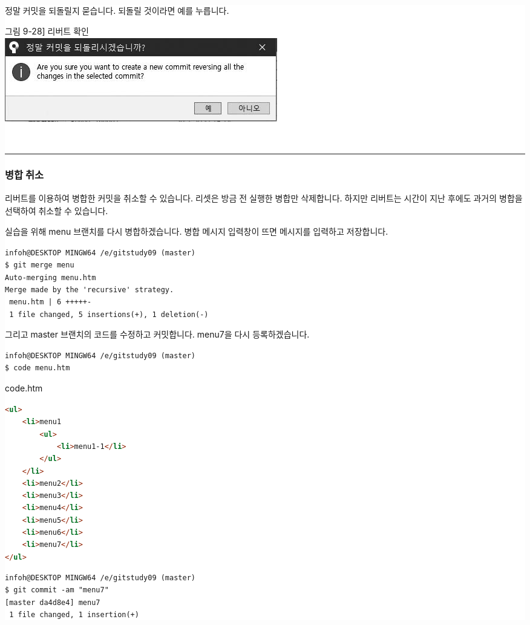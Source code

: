 
정말 커밋을 되돌릴지 묻습니다. 되돌릴 것이라면 예를 누릅니다.  

그림 9-28] 리버트 확인  
![](./img/09-28.jpg)

<br>
<hr>

### 병합 취소
리버트를 이용하여 병합한 커밋을 취소할 수 있습니다. 리셋은 방금 전 실행한 병합만 삭제합니다. 하지만 리버트는 시간이 지난 후에도 과거의 병합을 선택하여 취소할 수 있습니다.  

실습을 위해 menu 브랜치를 다시 병합하겠습니다. 병합 메시지 입력창이 뜨면 메시지를 입력하고 저장합니다.  

```
infoh@DESKTOP MINGW64 /e/gitstudy09 (master)
$ git merge menu
Auto-merging menu.htm
Merge made by the 'recursive' strategy.
 menu.htm | 6 +++++-
 1 file changed, 5 insertions(+), 1 deletion(-)
```

그리고 master 브랜치의 코드를 수정하고 커밋합니다. menu7을 다시 등록하겠습니다.  

```
infoh@DESKTOP MINGW64 /e/gitstudy09 (master)
$ code menu.htm
```

code.htm
```html
<ul>
    <li>menu1
        <ul>
            <li>menu1-1</li>
        </ul>
    </li>
    <li>menu2</li>
    <li>menu3</li>
    <li>menu4</li>
    <li>menu5</li>
    <li>menu6</li>
    <li>menu7</li>
</ul>
```
 
```
infoh@DESKTOP MINGW64 /e/gitstudy09 (master)
$ git commit -am "menu7"
[master da4d8e4] menu7
 1 file changed, 1 insertion(+)

```
